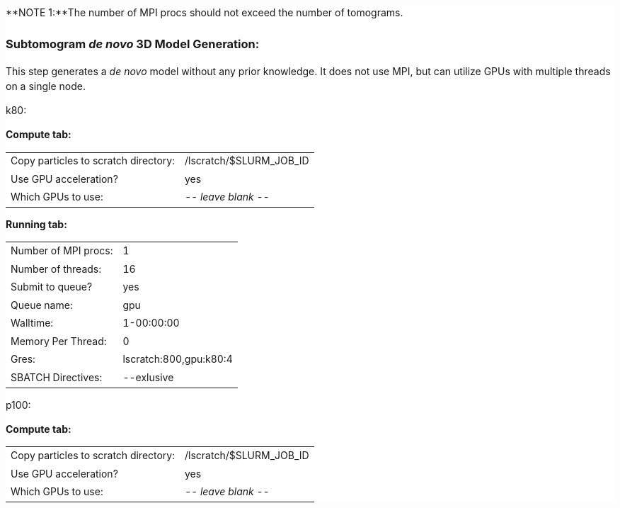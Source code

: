 
**NOTE 1:**The number of MPI procs should not exceed the number of tomograms.


### Subtomogram *de novo* 3D Model Generation:


This step generates a *de novo* model without any prior knowledge. It does not use MPI, but can utilize GPUs with multiple threads on a single node.



 k80:

**Compute tab:**




|  |  |
| --- | --- |
| Copy particles to scratch directory: | /lscratch/$SLURM\_JOB\_ID |
| Use GPU acceleration? | yes |
| Which GPUs to use:  | *-- leave blank --* |


**Running tab:**




|  |  |
| --- | --- |
| Number of MPI procs: | 1 |
| Number of threads: | 16 |
| Submit to queue? | yes |
| Queue name: | gpu |
| Walltime: | 1-00:00:00 |
| Memory Per Thread: | 0 |
| Gres: | lscratch:800,gpu:k80:4 |
| SBATCH Directives: | --exlusive |





 p100:

**Compute tab:**




|  |  |
| --- | --- |
| Copy particles to scratch directory: | /lscratch/$SLURM\_JOB\_ID |
| Use GPU acceleration? | yes |
| Which GPUs to use:  | *-- leave blank --* |
